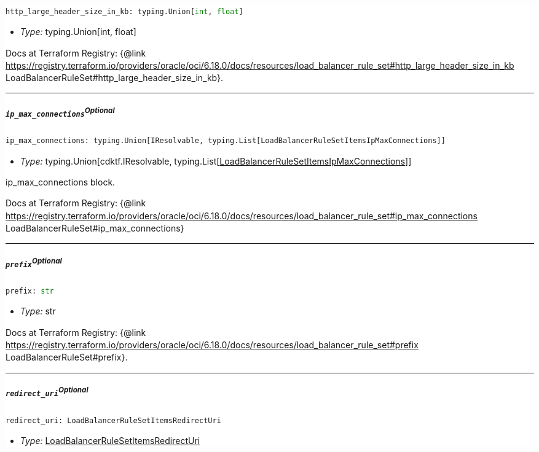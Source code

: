 ```python
http_large_header_size_in_kb: typing.Union[int, float]
```

- *Type:* typing.Union[int, float]

Docs at Terraform Registry: {@link https://registry.terraform.io/providers/oracle/oci/6.18.0/docs/resources/load_balancer_rule_set#http_large_header_size_in_kb LoadBalancerRuleSet#http_large_header_size_in_kb}.

---

##### `ip_max_connections`<sup>Optional</sup> <a name="ip_max_connections" id="rhizo-co-terraform-provider-oci.loadBalancerRuleSet.LoadBalancerRuleSetItems.property.ipMaxConnections"></a>

```python
ip_max_connections: typing.Union[IResolvable, typing.List[LoadBalancerRuleSetItemsIpMaxConnections]]
```

- *Type:* typing.Union[cdktf.IResolvable, typing.List[<a href="#rhizo-co-terraform-provider-oci.loadBalancerRuleSet.LoadBalancerRuleSetItemsIpMaxConnections">LoadBalancerRuleSetItemsIpMaxConnections</a>]]

ip_max_connections block.

Docs at Terraform Registry: {@link https://registry.terraform.io/providers/oracle/oci/6.18.0/docs/resources/load_balancer_rule_set#ip_max_connections LoadBalancerRuleSet#ip_max_connections}

---

##### `prefix`<sup>Optional</sup> <a name="prefix" id="rhizo-co-terraform-provider-oci.loadBalancerRuleSet.LoadBalancerRuleSetItems.property.prefix"></a>

```python
prefix: str
```

- *Type:* str

Docs at Terraform Registry: {@link https://registry.terraform.io/providers/oracle/oci/6.18.0/docs/resources/load_balancer_rule_set#prefix LoadBalancerRuleSet#prefix}.

---

##### `redirect_uri`<sup>Optional</sup> <a name="redirect_uri" id="rhizo-co-terraform-provider-oci.loadBalancerRuleSet.LoadBalancerRuleSetItems.property.redirectUri"></a>

```python
redirect_uri: LoadBalancerRuleSetItemsRedirectUri
```

- *Type:* <a href="#rhizo-co-terraform-provider-oci.loadBalancerRuleSet.LoadBalancerRuleSetItemsRedirectUri">LoadBalancerRuleSetItemsRedirectUri</a>
